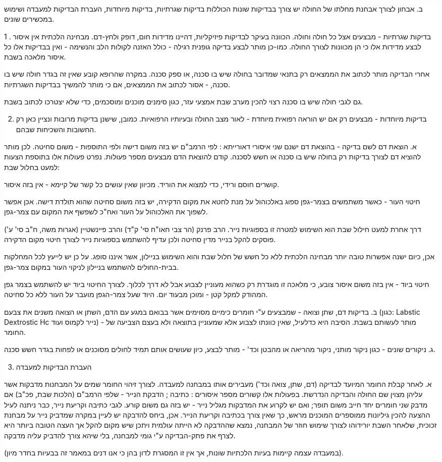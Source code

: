 ב. אבחון
לצורך אבחנת מחלתו של החולה יש צורך בבדיקות שונות  הכוללות בדיקות שגרתיות, בדיקות מיוחדות, העברת הבדיקות למעבדה  ושימוש במכשירים שונים.

1 . בדיקות שגרתיות - מבצעים אצל כל חולה וחולה. הכוונה בעיקר לבדיקות  פיזיקליות, דהיינו מדידות חום, דופק ולחץ-דם. מבחינה הלכתית אין איסור  לבצע מדידות אלו כי הן מכוונות לצורך החולה. כמו-כן מותר לבצע בדיקה  גופנית רגילה - כולל האזנה לקולות הלב והנשימה - ואין בבדיקות אלו  כל איסור מלאכה בשבת.

אחרי הבדיקה מותר לכתוב את הממצאים רק בתנאי שמדובר בחולה שיש בו  סכנה, או ספק סכנה. במקרה שהרופא קובע שאין זה בגדר חולה שיש בו  סכנה, - אסור לכתוב את הממצאים, אם כי מותר להמשיך בבדיקות  השגרתיות.

גם לגבי חולה שיש בו סכנה רצוי להכין מערב שבת אמצעי עזר, כגון סימנים  מוכנים ומוסכמים, כדי שלא יצטרכו לכתוב בשבת.

2. בדיקות מיוחדות - מבצעים רק אם יש הוראה רפואית מיוחדת - לאור  מצב החולה ובעיותיו הרפואיות. כמובן, שישנן בדיקות מרובות ונציין כאן  רק החשובות והשכיחות שבהם.

א. הוצאת דם לשם בדיקה - בהוצאת דם ישנם שני איסורי דאורייתא : לפי  הרמב"ם יש בזה משום דישה ולפי התוספות - משום סחיטה. לכן מותר  להוציא דם לצורך בדיקות רק בחולה שיש בו סכנה או חשש לסכנה.  קודם להוצאת הדם מבצעים מספר פעולות. נפרט פעולות אלו בתוספת  הצעות למעט בחלול שבת:

קושרים חוסם ורידי, כדי למצוא את הוריד. מכיוון שאין עושים כל קשר  של קיימא - אין בזה איסור.

חיטוי העור - כאשר משתמשים בצמר-גפן ספוג באלכוהול על מנת  לחטא את מקום הדקירה, יש בזה משום סחיטה שהוא תולדת דישה. אכן  אפשר לשפוך את האלכוהול על העור ואח"כ לשפשף את המקום עם  צמר-גפן.

דרך אחרת למעט חילול שבת הוא השימוש למטרה זו בספוגיות נייר. הרב  פרנק (הר צבי חאו"ח סי' ק"ד) והרב פיינשטיין (אגרות משה, ח"ב סי' ע')  פוסקים להקל בנייר מדין סחיטה ולכן עדיף להשתמש בספוגיות נייר  לצורך חיטוי מקום הדקירה.

אכן, כיום ישנה אפשרות טובה יותר מבחינה הלכתית ללא כל חשש של  חלול שבת והוא השימוש בניילון, אשר איננו סופג. על כן יש לייעץ לכל  המחלקות בבית-החולים להשתמש בניילון לניקוי העור במקום צמר-גפן.

חיטוי ביוד - אין בזה משום איסור צובע, כי מלאכה זו מוגדרת רק  כשהוא מעוניין לצבוע אבל לא דרך לכלוך. לצורך החיטוי ביוד יש  להשתמש בצמר גפן המהודק למקל קטן - ומוכן מבעוד יום. היוד שעל  צמר-הגפן מועבר על העור ללא כל סחיטה.

ב. בדיקות דם, שתן וצואה - שמבצעים ע"י חומרים כימיים מסוימים אשר  בבואם במגע עם הדם, השתן או הצואה משנים את צבעם (כגון: Labstic Dextrostic Hc  נייר לקמוס ועוד) - מותר לעשותם בשבת.  הסיבה היא כדלעיל, שאין כוונתו לצבוע אלא שמעוניין בתוצאה ולא  בעצם הצביעה של החומר.

ג. ניקורים שונים - כגון ניקור מותני, ניקור מהריאה או מהבטן וכד' -  מותר לבצע, כיון שעושים אותם תמיד לחולים מסוכנים או לפחות בגדר  חשש סכנה.

3. העברת הבדיקות למעבדה

א. לאחר קבלת החומר המיועד לבדיקה (דם, שתן, צואה וכד') מעבירים  אותו במבחנה למעבדה. לצורך זיהוי החומר שמים על המבחנות מדבקות  אשר עליהן מצוין שם החולה והבדיקה הנדרשת. בפעולות אלו קשורים  מספר איסורים : כתיבה ; הדבקת הנייר - שלפי הרמב"ם (הלכות שבת,  פכ"ב) אם מדבק שני חומרים יחד חייב משום תופר; ואם יש לקרוע את  המדבקות מגליל נייר - יש בזה גם משום קורע. לגבי כתיבה וקריעת  נייר, כבר ניתנה לעיל ההצעה להכין גיליונות ממוספרים המוכנים מראש,  כך שאין צורך בכתיבה וקריעת הנייר. אכן, ביחס להדבקה יש לעיין  במקרה שמדביק נייר על מבחנת זכוכית, שלאחר השבת יורידוהו לצורך  שימוש חוזר של המבחנה, נמצא שההדבקה לא הייתה עולמית ויתכן שיש  מקום להקל אך העצה הטובה ביותר היא לצרף את פתק-הבדיקה ע"י גומי  למבחנה, בלי שיהא צורך להדביק עליה מדבקה.

(במעבדה עצמה קיימות בעיות הלכתיות שונות, אך אין זו המסגרת לדון  בהן כי אנו דנים במאמר זה בבעיות בחדר מיון).
